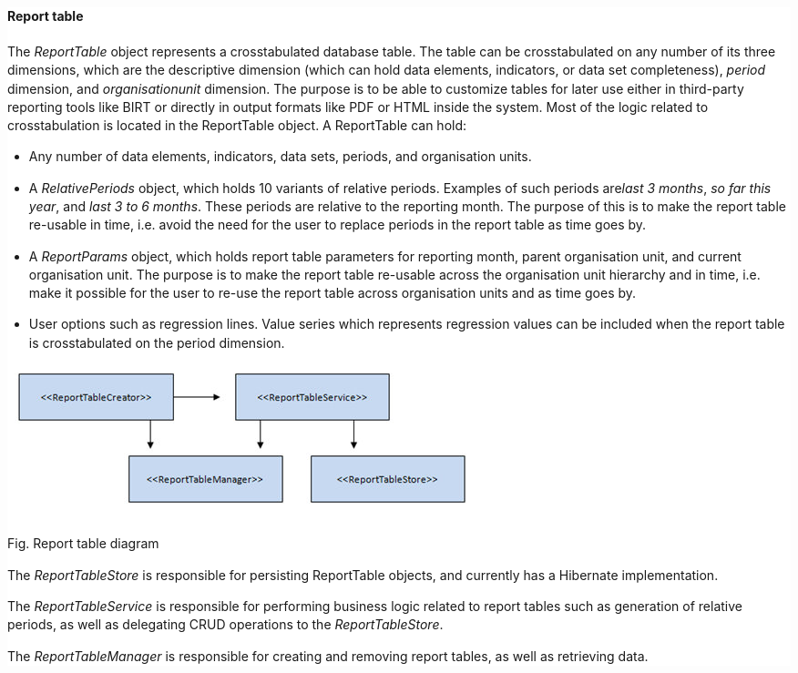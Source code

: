 #### Report table

The *ReportTable* object represents a crosstabulated database table. The
table can be crosstabulated on any number of its three dimensions, which
are the descriptive dimension (which can hold data elements, indicators,
or data set completeness), *period* dimension, and *organisationunit*
dimension. The purpose is to be able to customize tables for later use
either in third-party reporting tools like BIRT or directly in output
formats like PDF or HTML inside the system. Most of the logic related to
crosstabulation is located in the ReportTable object. A ReportTable can
hold:

  - Any number of data elements, indicators, data sets, periods, and
    organisation units.

  - A *RelativePeriods* object, which holds 10 variants of relative
    periods. Examples of such periods are*last 3 months*, *so far this
    year*, and *last 3 to 6 months*. These periods are relative to the
    reporting month. The purpose of this is to make the report table
    re-usable in time, i.e. avoid the need for the user to replace
    periods in the report table as time goes by.

  - A *ReportParams* object, which holds report table parameters for
    reporting month, parent organisation unit, and current organisation
    unit. The purpose is to make the report table re-usable across the
    organisation unit hierarchy and in time, i.e. make it possible for
    the user to re-use the report table across organisation units and as
    time goes by.

  - User options such as regression lines. Value series which represents
    regression values can be included when the report table is
    crosstabulated on the period
dimension.

![](resources/images/dhis2_technical_architecture/report_table_diagram.jpg)

Fig. Report table diagram

The *ReportTableStore* is responsible for persisting ReportTable
objects, and currently has a Hibernate implementation.

The *ReportTableService* is responsible for performing business logic
related to report tables such as generation of relative periods, as well
as delegating CRUD operations to the *ReportTableStore*.

The *ReportTableManager* is responsible for creating and removing report
tables, as well as retrieving data.
